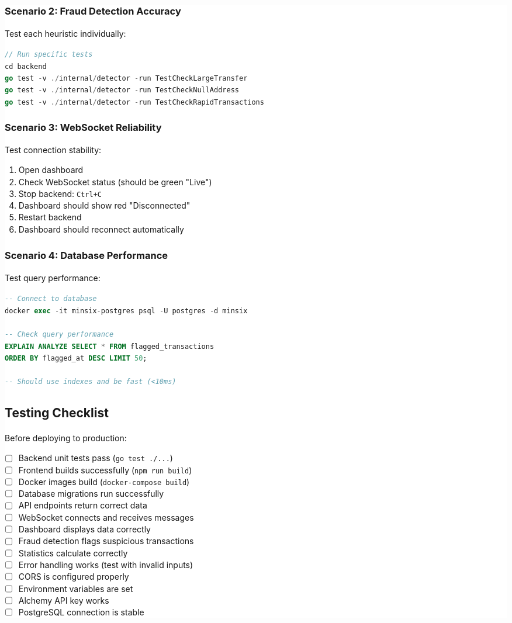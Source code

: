 ### Scenario 2: Fraud Detection Accuracy

Test each heuristic individually:

```go
// Run specific tests
cd backend
go test -v ./internal/detector -run TestCheckLargeTransfer
go test -v ./internal/detector -run TestCheckNullAddress
go test -v ./internal/detector -run TestCheckRapidTransactions
```

### Scenario 3: WebSocket Reliability

Test connection stability:

1. Open dashboard
2. Check WebSocket status (should be green "Live")
3. Stop backend: `Ctrl+C`
4. Dashboard should show red "Disconnected"
5. Restart backend
6. Dashboard should reconnect automatically

### Scenario 4: Database Performance

Test query performance:

```sql
-- Connect to database
docker exec -it minsix-postgres psql -U postgres -d minsix

-- Check query performance
EXPLAIN ANALYZE SELECT * FROM flagged_transactions 
ORDER BY flagged_at DESC LIMIT 50;

-- Should use indexes and be fast (<10ms)
```

## Testing Checklist

Before deploying to production:

- [ ] Backend unit tests pass (`go test ./...`)
- [ ] Frontend builds successfully (`npm run build`)
- [ ] Docker images build (`docker-compose build`)
- [ ] Database migrations run successfully
- [ ] API endpoints return correct data
- [ ] WebSocket connects and receives messages
- [ ] Dashboard displays data correctly
- [ ] Fraud detection flags suspicious transactions
- [ ] Statistics calculate correctly
- [ ] Error handling works (test with invalid inputs)
- [ ] CORS is configured properly
- [ ] Environment variables are set
- [ ] Alchemy API key works
- [ ] PostgreSQL connection is stable
